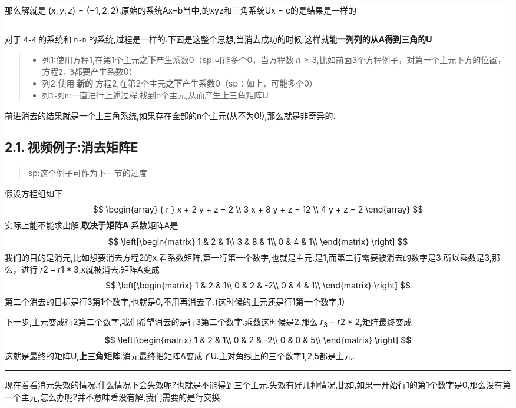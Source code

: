 那么解就是 $(x,y,z) = (-1,2,2)$.原始的系统Ax=b当中,的xyz和三角系统Ux = c的是结果是一样的

---

对于 `4-4` 的系统和 `n-n` 的系统,过程是一样的.下面是这整个思想,当消去成功的时候,这样就能**一列列的从A得到三角的U**

> - 列1:使用方程1,在第1个主元**之下**产生系数0（sp:可能多个0，当方程数 $n \ge 3$,比如前面3个方程例子，对第一个主元下方的位置，方程`2，3`都要产生系数0）
> - 列2:使用 **新的** 方程2,在第2个主元**之下**产生系数0（sp：如上，可能多个0）
> - `列3-列n`:一直进行上述过程,找到n个主元,从而产生上三角矩阵U





前进消去的结果就是一个上三角系统,如果存在全部的n个主元(从不为0!),那么就是非奇异的.



## 2.1. 视频例子:消去矩阵E

> sp:这个例子可作为下一节的过度

假设方程组如下
$$
\begin{array} { r } x + 2 y + z = 2 \\ 3 x + 8 y + z = 12 \\ 4 y + z = 2 \end{array}
$$
实际上能不能求出解,**取决于矩阵A**.系数矩阵A是
$$
\left[\begin{matrix} 
1 & 2 & 1\\
3 & 8 & 1\\
0 & 4 & 1\\
\end{matrix} \right]
$$
我们的目的是消元,比如想要消去方程2的x.看系数矩阵,第一行第一个数字,也就是主元.是1,而第二行需要被消去的数字是3.所以乘数是3,那么，进行 $r2 -r1*3$,x就被消去.矩阵A变成
$$
\left[\begin{matrix} 
1 & 2 & 1\\
0 & 2 & -2\\
0 & 4 & 1\\
\end{matrix} \right]
$$
第二个消去的目标是行3第1个数字,也就是0,不用再消去了.(这时候的主元还是行1第一个数字,1)

下一步,主元变成行2第二个数字,我们希望消去的是行3第二个数字.乘数这时候是2.那么 $r_3 - r2 * 2$,矩阵最终变成
$$
\left[\begin{matrix} 
1 & 2 & 1\\
0 & 2 & -2\\
0 & 0 & 5\\
\end{matrix} \right]
$$
这就是最终的矩阵U,**上三角矩阵**.消元最终把矩阵A变成了U.主对角线上的三个数字1,2,5都是主元.

---

现在看看消元失效的情况.什么情况下会失效呢?也就是不能得到三个主元.失效有好几种情况,比如,如果一开始行1的第1个数字是0,那么没有第一个主元,怎么办呢?并不意味着没有解,我们需要的是行交换.
